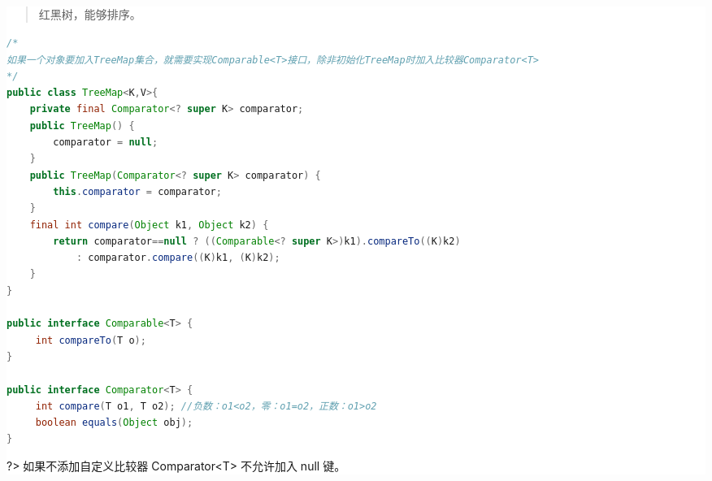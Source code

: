 > 红黑树，能够排序。

```java
/*
如果一个对象要加入TreeMap集合，就需要实现Comparable<T>接口，除非初始化TreeMap时加入比较器Comparator<T>
*/
public class TreeMap<K,V>{
    private final Comparator<? super K> comparator;
    public TreeMap() {
        comparator = null;
    }
    public TreeMap(Comparator<? super K> comparator) {
        this.comparator = comparator;
    }
    final int compare(Object k1, Object k2) {
        return comparator==null ? ((Comparable<? super K>)k1).compareTo((K)k2)
            : comparator.compare((K)k1, (K)k2);
    }
}

public interface Comparable<T> {
     int compareTo(T o);
}

public interface Comparator<T> {
     int compare(T o1, T o2); //负数：o1<o2，零：o1=o2，正数：o1>o2
     boolean equals(Object obj);
}
```

?> 如果不添加自定义比较器 Comparator\<T> 不允许加入 null 键。

